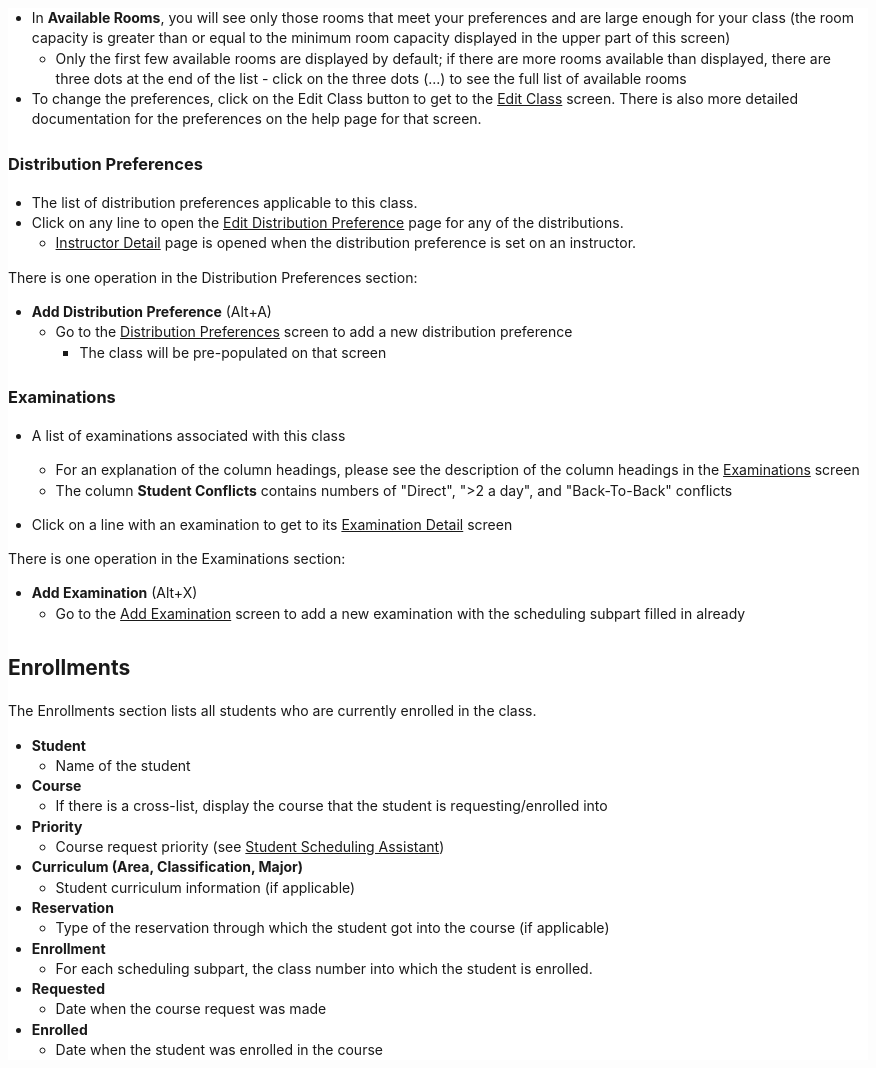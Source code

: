 * In **Available Rooms**, you will see only those rooms that meet your preferences and are large enough for your class (the room capacity is greater than or equal to the minimum room capacity displayed in the upper part of this screen)
    * Only the first few available rooms are displayed by default; if there are more rooms available than displayed, there are three dots at the end of the list - click on the three dots (...) to see the full list of available rooms
* To change the preferences, click on the Edit Class button to get to the [Edit Class](edit-class) screen. There is also more detailed documentation for the preferences on the help page for that screen.

### Distribution Preferences
* The list of distribution preferences applicable to this class.
* Click on any line to open the [Edit Distribution Preference](edit-distribution-preference) page for any of the distributions.
    * [Instructor Detail](instructor-detail) page is opened when the distribution preference is set on an instructor.

There is one operation in the Distribution Preferences section:

* **Add Distribution Preference** (Alt+A)
    * Go to the [Distribution Preferences](distribution-preferences) screen to add a new distribution preference
        * The class will be pre-populated on that screen

### Examinations

* A list of examinations associated with this class
    * For an explanation of the column headings, please see the description of the column headings in the [Examinations](examinations) screen
    * The column **Student Conflicts** contains numbers of "Direct", ">2 a day", and "Back-To-Back" conflicts

* Click on a line with an examination to get to its [Examination Detail](examination-detail) screen

There is one operation in the Examinations section:

* **Add Examination** (Alt+X)
    * Go to the [Add Examination](add-examination) screen to add a new examination with the scheduling subpart filled in already

## Enrollments

The Enrollments section lists all students who are currently enrolled in the class.

* **Student**
    * Name of the student
* **Course**
    * If there is a cross-list, display the course that the student is requesting/enrolled into
* **Priority**
    * Course request priority (see [Student Scheduling Assistant](student-scheduling-assistant))
* **Curriculum (Area, Classification, Major)**
    * Student curriculum information (if applicable)
* **Reservation**
    * Type of the reservation through which the student got into the course (if applicable)
* **Enrollment**
    * For each scheduling subpart, the class number into which the student is enrolled.
* **Requested**
    * Date when the course request was made
* **Enrolled**
    * Date when the student was enrolled in the course
